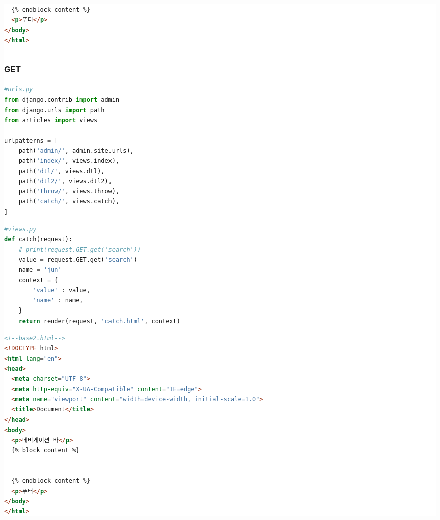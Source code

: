 ```html
  {% endblock content %}
  <p>푸터</p>
</body>
</html>
```

---

### GET

```python
#urls.py
from django.contrib import admin
from django.urls import path
from articles import views

urlpatterns = [
    path('admin/', admin.site.urls),
    path('index/', views.index),
    path('dtl/', views.dtl),
    path('dtl2/', views.dtl2),
    path('throw/', views.throw),
    path('catch/', views.catch),
]
```

```python
#views.py
def catch(request):                         
    # print(request.GET.get('search'))
    value = request.GET.get('search')
    name = 'jun'
    context = {
        'value' : value,
        'name' : name,
    }
    return render(request, 'catch.html', context)
```

```html
<!--base2.html-->
<!DOCTYPE html>
<html lang="en">
<head>
  <meta charset="UTF-8">
  <meta http-equiv="X-UA-Compatible" content="IE=edge">
  <meta name="viewport" content="width=device-width, initial-scale=1.0">
  <title>Document</title>
</head>
<body>
  <p>네비게이션 바</p>
  {% block content %}


  {% endblock content %}
  <p>푸터</p>
</body>
</html>
```
